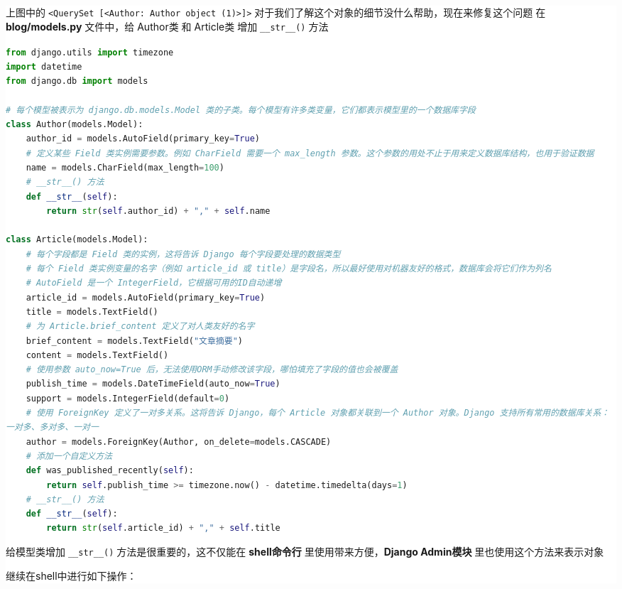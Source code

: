 上图中的 `<QuerySet [<Author: Author object (1)>]>` 对于我们了解这个对象的细节没什么帮助，现在来修复这个问题
在 **blog/models.py** 文件中，给 Author类 和 Article类 增加 `__str__()` 方法
```py
from django.utils import timezone
import datetime
from django.db import models

# 每个模型被表示为 django.db.models.Model 类的子类。每个模型有许多类变量，它们都表示模型里的一个数据库字段
class Author(models.Model):
    author_id = models.AutoField(primary_key=True)
    # 定义某些 Field 类实例需要参数。例如 CharField 需要一个 max_length 参数。这个参数的用处不止于用来定义数据库结构，也用于验证数据
    name = models.CharField(max_length=100)
    # __str__() 方法
    def __str__(self):
        return str(self.author_id) + "," + self.name

class Article(models.Model):
    # 每个字段都是 Field 类的实例，这将告诉 Django 每个字段要处理的数据类型
    # 每个 Field 类实例变量的名字（例如 article_id 或 title）是字段名，所以最好使用对机器友好的格式，数据库会将它们作为列名
    # AutoField 是一个 IntegerField，它根据可用的ID自动递增
    article_id = models.AutoField(primary_key=True)
    title = models.TextField()
    # 为 Article.brief_content 定义了对人类友好的名字
    brief_content = models.TextField("文章摘要")
    content = models.TextField()
    # 使用参数 auto_now=True 后，无法使用ORM手动修改该字段，哪怕填充了字段的值也会被覆盖
    publish_time = models.DateTimeField(auto_now=True)
    support = models.IntegerField(default=0)
    # 使用 ForeignKey 定义了一对多关系。这将告诉 Django，每个 Article 对象都关联到一个 Author 对象。Django 支持所有常用的数据库关系：一对多、多对多、一对一
    author = models.ForeignKey(Author, on_delete=models.CASCADE)
    # 添加一个自定义方法
    def was_published_recently(self):
        return self.publish_time >= timezone.now() - datetime.timedelta(days=1)
    # __str__() 方法
    def __str__(self):
        return str(self.article_id) + "," + self.title
```

给模型类增加 `__str__()` 方法是很重要的，这不仅能在 **shell命令行** 里使用带来方便，**Django Admin模块** 里也使用这个方法来表示对象

继续在shell中进行如下操作：